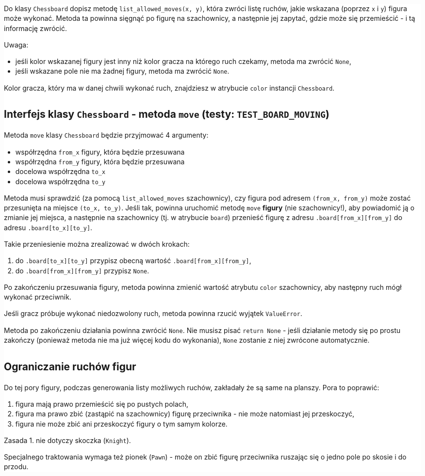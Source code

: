 Do klasy `Chessboard` dopisz metodę `list_allowed_moves(x, y)`, która zwróci listę ruchów, jakie wskazana (poprzez `x` i `y`) figura może wykonać. Metoda ta powinna sięgnąć po figurę na szachownicy, a następnie jej zapytać, gdzie może się przemieścić - i tą informację zwrócić.

Uwaga:
- jeśli kolor wskazanej figury jest inny niż kolor gracza na którego ruch czekamy, metoda ma zwrócić `None`,
- jeśli wskazane pole nie ma żadnej figury, metoda ma zwrócić `None`.

Kolor gracza, który ma w danej chwili wykonać ruch, znajdziesz w atrybucie `color` instancji `Chessboard`.


## Interfejs klasy `Chessboard` - metoda `move` (testy: `TEST_BOARD_MOVING`)

Metoda `move` klasy `Chessboard` będzie przyjmować 4 argumenty:
- współrzędna `from_x` figury, która będzie przesuwana
- współrzędna `from_y` figury, która będzie przesuwana
- docelowa współrzędna `to_x`
- docelowa współrzędna `to_y`

Metoda musi sprawdzić (za pomocą `list_allowed_moves` szachownicy), czy figura pod adresem `(from_x, from_y)` może zostać przesunięta na miejsce `(to_x, to_y)`. Jeśli tak, powinna uruchomić metodę `move` **figury** (nie szachownicy!), aby powiadomić ją o zmianie jej miejsca, a następnie na szachownicy (tj. w atrybucie `board`) przenieść figurę z adresu `.board[from_x][from_y]` do adresu `.board[to_x][to_y]`.

Takie przeniesienie można zrealizować w dwóch krokach:
1. do `.board[to_x][to_y]` przypisz obecną wartość `.board[from_x][from_y]`,
2. do `.board[from_x][from_y]` przypisz `None`.

Po zakończeniu przesuwania figury, metoda powinna zmienić wartość atrybutu `color` szachownicy, aby następny ruch mógł wykonać przeciwnik.

Jeśli gracz próbuje wykonać niedozwolony ruch, metoda powinna rzucić wyjątek `ValueError`.

Metoda po zakończeniu działania powinna zwrócić `None`. Nie musisz pisać `return None` - jeśli działanie metody się po prostu zakończy (ponieważ metoda nie ma już więcej kodu do wykonania), `None` zostanie z niej zwrócone automatycznie.


## Ograniczanie ruchów figur

Do tej pory figury, podczas generowania listy możliwych ruchów, zakładały że są same na planszy. Pora to poprawić:
1. figura mają prawo przemieścić się po pustych polach,
2. figura ma prawo zbić (zastąpić na szachownicy) figurę przeciwnika - nie może natomiast jej przeskoczyć,
3. figura nie może zbić ani przeskoczyć figury o tym samym kolorze.

Zasada 1. nie dotyczy skoczka (`Knight`).

Specjalnego traktowania wymaga też pionek (`Pawn`) - może on zbić figurę przeciwnika ruszając się o jedno pole po skosie i do przodu.
